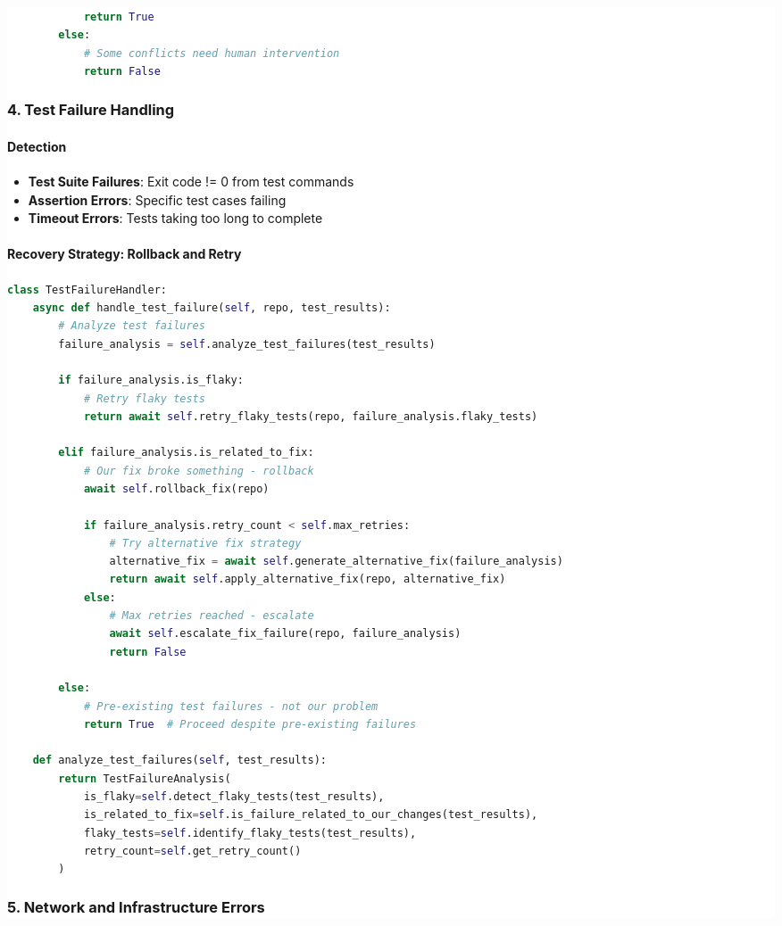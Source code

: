 ```python
            return True
        else:
            # Some conflicts need human intervention
            return False
```

### 4. Test Failure Handling

#### Detection
- **Test Suite Failures**: Exit code != 0 from test commands
- **Assertion Errors**: Specific test cases failing
- **Timeout Errors**: Tests taking too long to complete

#### Recovery Strategy: Rollback and Retry
```python
class TestFailureHandler:
    async def handle_test_failure(self, repo, test_results):
        # Analyze test failures
        failure_analysis = self.analyze_test_failures(test_results)
        
        if failure_analysis.is_flaky:
            # Retry flaky tests
            return await self.retry_flaky_tests(repo, failure_analysis.flaky_tests)
        
        elif failure_analysis.is_related_to_fix:
            # Our fix broke something - rollback
            await self.rollback_fix(repo)
            
            if failure_analysis.retry_count < self.max_retries:
                # Try alternative fix strategy
                alternative_fix = await self.generate_alternative_fix(failure_analysis)
                return await self.apply_alternative_fix(repo, alternative_fix)
            else:
                # Max retries reached - escalate
                await self.escalate_fix_failure(repo, failure_analysis)
                return False
        
        else:
            # Pre-existing test failures - not our problem
            return True  # Proceed despite pre-existing failures
    
    def analyze_test_failures(self, test_results):
        return TestFailureAnalysis(
            is_flaky=self.detect_flaky_tests(test_results),
            is_related_to_fix=self.is_failure_related_to_our_changes(test_results),
            flaky_tests=self.identify_flaky_tests(test_results),
            retry_count=self.get_retry_count()
        )
```

### 5. Network and Infrastructure Errors
